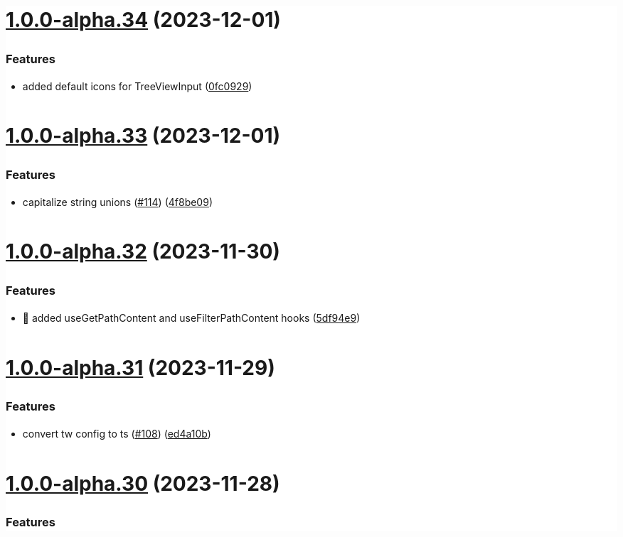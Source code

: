 # [1.0.0-alpha.34](https://github.com/powerhouse-inc/design-system/compare/v1.0.0-alpha.33...v1.0.0-alpha.34) (2023-12-01)


### Features

* added default icons for TreeViewInput ([0fc0929](https://github.com/powerhouse-inc/design-system/commit/0fc092987911357ba986df1b4cd85888069ccc93))

# [1.0.0-alpha.33](https://github.com/powerhouse-inc/design-system/compare/v1.0.0-alpha.32...v1.0.0-alpha.33) (2023-12-01)


### Features

* capitalize string unions ([#114](https://github.com/powerhouse-inc/design-system/issues/114)) ([4f8be09](https://github.com/powerhouse-inc/design-system/commit/4f8be09eb90f5191f62c7e74a7c3f5ef85afd744))

# [1.0.0-alpha.32](https://github.com/powerhouse-inc/design-system/compare/v1.0.0-alpha.31...v1.0.0-alpha.32) (2023-11-30)


### Features

* 🚀 added useGetPathContent and useFilterPathContent hooks ([5df94e9](https://github.com/powerhouse-inc/design-system/commit/5df94e984583763bebd8dd2305226a9f272c1e74))

# [1.0.0-alpha.31](https://github.com/powerhouse-inc/design-system/compare/v1.0.0-alpha.30...v1.0.0-alpha.31) (2023-11-29)


### Features

* convert tw config to ts ([#108](https://github.com/powerhouse-inc/design-system/issues/108)) ([ed4a10b](https://github.com/powerhouse-inc/design-system/commit/ed4a10b8e42d5ef4b6202f1fcd94c2ff4b519e91))

# [1.0.0-alpha.30](https://github.com/powerhouse-inc/design-system/compare/v1.0.0-alpha.29...v1.0.0-alpha.30) (2023-11-28)


### Features
